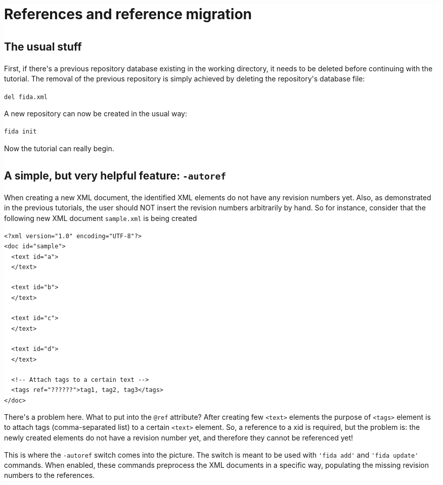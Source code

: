# References and reference migration #

## The usual stuff ##

First, if there's a previous repository database existing in the working directory, it needs to be deleted before continuing with the tutorial. The removal of the previous repository is simply achieved by deleting the repository's database file:
```
del fida.xml
```

A new repository can now be created in the usual way:
```
fida init
```

Now the tutorial can really begin.

## A simple, but very helpful feature: `-autoref` ##

When creating a new XML document, the identified XML elements do not have any revision numbers yet. Also, as demonstrated in the previous tutorials, the user should NOT insert the revision numbers arbitrarily by hand. So for instance, consider that the following new XML document `sample.xml` is being created

```
<?xml version="1.0" encoding="UTF-8"?>
<doc id="sample">
  <text id="a">
  </text>

  <text id="b">
  </text>
  
  <text id="c">
  </text>
  
  <text id="d">
  </text>

  <!-- Attach tags to a certain text -->
  <tags ref="??????">tag1, tag2, tag3</tags>
</doc>
```

There's a problem here. What to put into the `@ref` attribute? After creating few `<text>` elements the purpose of `<tags>` element is to attach tags (comma-separated list) to a certain `<text>` element. So, a reference to a xid is required, but the problem is: the newly created elements do not have a revision number yet, and therefore they cannot be referenced yet!

This is where the `-autoref` switch comes into the picture. The switch is meant to be used with `'fida add'` and `'fida update'` commands. When enabled, these commands preprocess the XML documents in a specific way, populating the missing revision numbers to the references.
